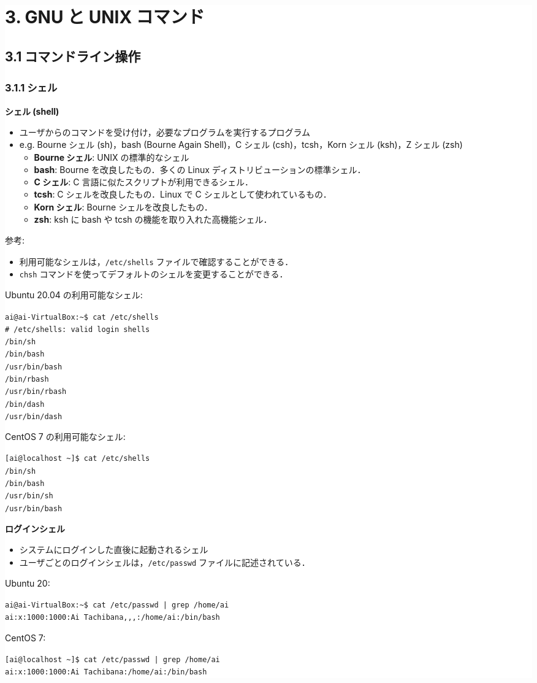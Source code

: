 # 3. GNU と UNIX コマンド
## 3.1 コマンドライン操作
### 3.1.1 シェル
**シェル (shell)**
- ユーザからのコマンドを受け付け，必要なプログラムを実行するプログラム
- e.g. Bourne シェル (sh)，bash (Bourne Again Shell)，C シェル (csh)，tcsh，Korn シェル (ksh)，Z シェル (zsh)
    - **Bourne シェル**: UNIX の標準的なシェル
    - **bash**: Bourne を改良したもの．多くの Linux ディストリビューションの標準シェル．
    - **C シェル**: C 言語に似たスクリプトが利用できるシェル．
    - **tcsh**: C シェルを改良したもの．Linux で C シェルとして使われているもの．
    - **Korn シェル**: Bourne シェルを改良したもの．
    - **zsh**: ksh に bash や tcsh の機能を取り入れた高機能シェル．

参考:
- 利用可能なシェルは，`/etc/shells` ファイルで確認することができる．
- `chsh` コマンドを使ってデフォルトのシェルを変更することができる．

Ubuntu 20.04 の利用可能なシェル:
```
ai@ai-VirtualBox:~$ cat /etc/shells
# /etc/shells: valid login shells
/bin/sh
/bin/bash
/usr/bin/bash
/bin/rbash
/usr/bin/rbash
/bin/dash
/usr/bin/dash
```

CentOS 7 の利用可能なシェル:
```
[ai@localhost ~]$ cat /etc/shells
/bin/sh
/bin/bash
/usr/bin/sh
/usr/bin/bash
```

**ログインシェル**
- システムにログインした直後に起動されるシェル
- ユーザごとのログインシェルは，`/etc/passwd` ファイルに記述されている．

Ubuntu 20:
```
ai@ai-VirtualBox:~$ cat /etc/passwd | grep /home/ai
ai:x:1000:1000:Ai Tachibana,,,:/home/ai:/bin/bash
```
CentOS 7:
```
[ai@localhost ~]$ cat /etc/passwd | grep /home/ai
ai:x:1000:1000:Ai Tachibana:/home/ai:/bin/bash
```

